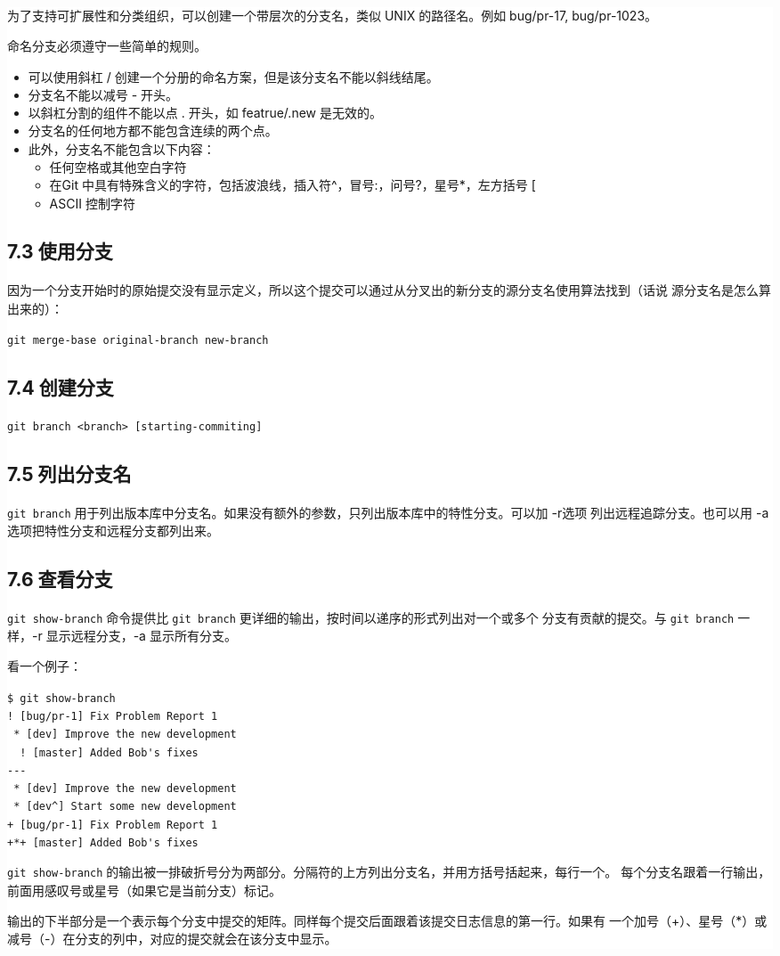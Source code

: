 为了支持可扩展性和分类组织，可以创建一个带层次的分支名，类似 UNIX 的路径名。例如 bug/pr-17, bug/pr-1023。   

命名分支必须遵守一些简单的规则。    

+ 可以使用斜杠 / 创建一个分册的命名方案，但是该分支名不能以斜线结尾。
+ 分支名不能以减号 - 开头。
+ 以斜杠分割的组件不能以点 . 开头，如 featrue/.new 是无效的。
+ 分支名的任何地方都不能包含连续的两个点。
+ 此外，分支名不能包含以下内容：
  - 任何空格或其他空白字符
  - 在Git 中具有特殊含义的字符，包括波浪线，插入符^，冒号:，问号?，星号*，左方括号 [
  - ASCII 控制字符

## 7.3 使用分支

因为一个分支开始时的原始提交没有显示定义，所以这个提交可以通过从分叉出的新分支的源分支名使用算法找到（话说
源分支名是怎么算出来的）：   

`git merge-base original-branch new-branch`    

## 7.4 创建分支

`git branch <branch> [starting-commiting]`    

## 7.5 列出分支名

`git branch` 用于列出版本库中分支名。如果没有额外的参数，只列出版本库中的特性分支。可以加 -r选项
列出远程追踪分支。也可以用 -a 选项把特性分支和远程分支都列出来。   

## 7.6 查看分支

`git show-branch` 命令提供比 `git branch` 更详细的输出，按时间以递序的形式列出对一个或多个
分支有贡献的提交。与 `git branch` 一样，-r 显示远程分支，-a 显示所有分支。    

看一个例子：    

```
$ git show-branch
! [bug/pr-1] Fix Problem Report 1
 * [dev] Improve the new development
  ! [master] Added Bob's fixes
---
 * [dev] Improve the new development
 * [dev^] Start some new development
+ [bug/pr-1] Fix Problem Report 1
+*+ [master] Added Bob's fixes
``` 

`git show-branch` 的输出被一排破折号分为两部分。分隔符的上方列出分支名，并用方括号括起来，每行一个。
每个分支名跟着一行输出，前面用感叹号或星号（如果它是当前分支）标记。   

输出的下半部分是一个表示每个分支中提交的矩阵。同样每个提交后面跟着该提交日志信息的第一行。如果有
一个加号（+）、星号（*）或减号（-）在分支的列中，对应的提交就会在该分支中显示。  
